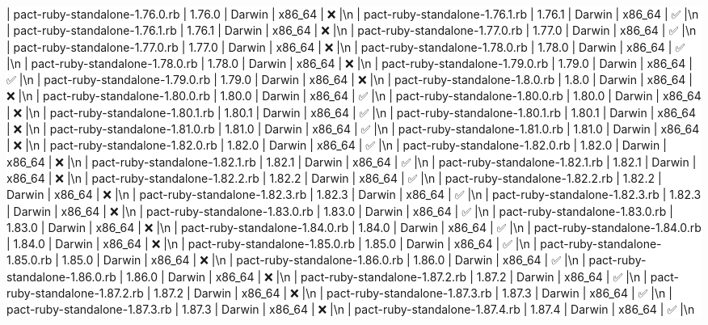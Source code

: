 | pact-ruby-standalone-1.76.0.rb | 1.76.0 | Darwin | x86_64 | ❌ |\n
| pact-ruby-standalone-1.76.1.rb | 1.76.1 | Darwin | x86_64 | ✅ |\n
| pact-ruby-standalone-1.76.1.rb | 1.76.1 | Darwin | x86_64 | ❌ |\n
| pact-ruby-standalone-1.77.0.rb | 1.77.0 | Darwin | x86_64 | ✅ |\n
| pact-ruby-standalone-1.77.0.rb | 1.77.0 | Darwin | x86_64 | ❌ |\n
| pact-ruby-standalone-1.78.0.rb | 1.78.0 | Darwin | x86_64 | ✅ |\n
| pact-ruby-standalone-1.78.0.rb | 1.78.0 | Darwin | x86_64 | ❌ |\n
| pact-ruby-standalone-1.79.0.rb | 1.79.0 | Darwin | x86_64 | ✅ |\n
| pact-ruby-standalone-1.79.0.rb | 1.79.0 | Darwin | x86_64 | ❌ |\n
| pact-ruby-standalone-1.8.0.rb | 1.8.0 | Darwin | x86_64 | ❌ |\n
| pact-ruby-standalone-1.80.0.rb | 1.80.0 | Darwin | x86_64 | ✅ |\n
| pact-ruby-standalone-1.80.0.rb | 1.80.0 | Darwin | x86_64 | ❌ |\n
| pact-ruby-standalone-1.80.1.rb | 1.80.1 | Darwin | x86_64 | ✅ |\n
| pact-ruby-standalone-1.80.1.rb | 1.80.1 | Darwin | x86_64 | ❌ |\n
| pact-ruby-standalone-1.81.0.rb | 1.81.0 | Darwin | x86_64 | ✅ |\n
| pact-ruby-standalone-1.81.0.rb | 1.81.0 | Darwin | x86_64 | ❌ |\n
| pact-ruby-standalone-1.82.0.rb | 1.82.0 | Darwin | x86_64 | ✅ |\n
| pact-ruby-standalone-1.82.0.rb | 1.82.0 | Darwin | x86_64 | ❌ |\n
| pact-ruby-standalone-1.82.1.rb | 1.82.1 | Darwin | x86_64 | ✅ |\n
| pact-ruby-standalone-1.82.1.rb | 1.82.1 | Darwin | x86_64 | ❌ |\n
| pact-ruby-standalone-1.82.2.rb | 1.82.2 | Darwin | x86_64 | ✅ |\n
| pact-ruby-standalone-1.82.2.rb | 1.82.2 | Darwin | x86_64 | ❌ |\n
| pact-ruby-standalone-1.82.3.rb | 1.82.3 | Darwin | x86_64 | ✅ |\n
| pact-ruby-standalone-1.82.3.rb | 1.82.3 | Darwin | x86_64 | ❌ |\n
| pact-ruby-standalone-1.83.0.rb | 1.83.0 | Darwin | x86_64 | ✅ |\n
| pact-ruby-standalone-1.83.0.rb | 1.83.0 | Darwin | x86_64 | ❌ |\n
| pact-ruby-standalone-1.84.0.rb | 1.84.0 | Darwin | x86_64 | ✅ |\n
| pact-ruby-standalone-1.84.0.rb | 1.84.0 | Darwin | x86_64 | ❌ |\n
| pact-ruby-standalone-1.85.0.rb | 1.85.0 | Darwin | x86_64 | ✅ |\n
| pact-ruby-standalone-1.85.0.rb | 1.85.0 | Darwin | x86_64 | ❌ |\n
| pact-ruby-standalone-1.86.0.rb | 1.86.0 | Darwin | x86_64 | ✅ |\n
| pact-ruby-standalone-1.86.0.rb | 1.86.0 | Darwin | x86_64 | ❌ |\n
| pact-ruby-standalone-1.87.2.rb | 1.87.2 | Darwin | x86_64 | ✅ |\n
| pact-ruby-standalone-1.87.2.rb | 1.87.2 | Darwin | x86_64 | ❌ |\n
| pact-ruby-standalone-1.87.3.rb | 1.87.3 | Darwin | x86_64 | ✅ |\n
| pact-ruby-standalone-1.87.3.rb | 1.87.3 | Darwin | x86_64 | ❌ |\n
| pact-ruby-standalone-1.87.4.rb | 1.87.4 | Darwin | x86_64 | ✅ |\n